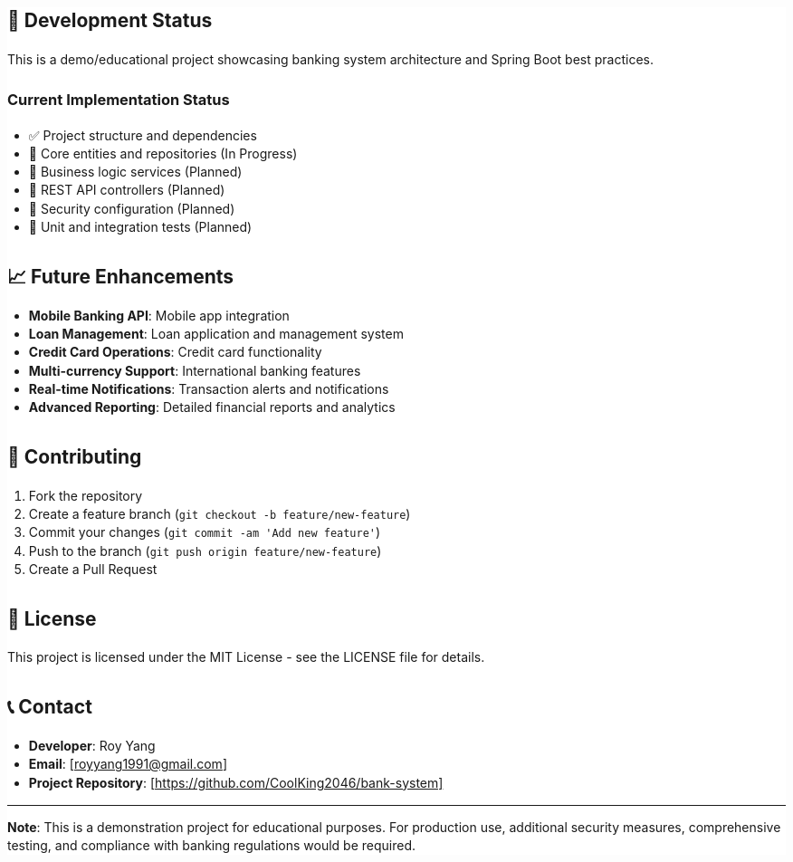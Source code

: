 ## 🚧 Development Status

This is a demo/educational project showcasing banking system architecture and Spring Boot best practices. 

### Current Implementation Status
- ✅ Project structure and dependencies
- 🚧 Core entities and repositories (In Progress)
- 🚧 Business logic services (Planned)
- 🚧 REST API controllers (Planned)
- 🚧 Security configuration (Planned)
- 🚧 Unit and integration tests (Planned)

## 📈 Future Enhancements

- **Mobile Banking API**: Mobile app integration
- **Loan Management**: Loan application and management system
- **Credit Card Operations**: Credit card functionality
- **Multi-currency Support**: International banking features
- **Real-time Notifications**: Transaction alerts and notifications
- **Advanced Reporting**: Detailed financial reports and analytics

## 🤝 Contributing

1. Fork the repository
2. Create a feature branch (`git checkout -b feature/new-feature`)
3. Commit your changes (`git commit -am 'Add new feature'`)
4. Push to the branch (`git push origin feature/new-feature`)
5. Create a Pull Request

## 📄 License

This project is licensed under the MIT License - see the LICENSE file for details.

## 📞 Contact

- **Developer**: Roy Yang
- **Email**: [royyang1991@gmail.com]
- **Project Repository**: [https://github.com/CoolKing2046/bank-system]

---

**Note**: This is a demonstration project for educational purposes. For production use, additional security measures, comprehensive testing, and compliance with banking regulations would be required.